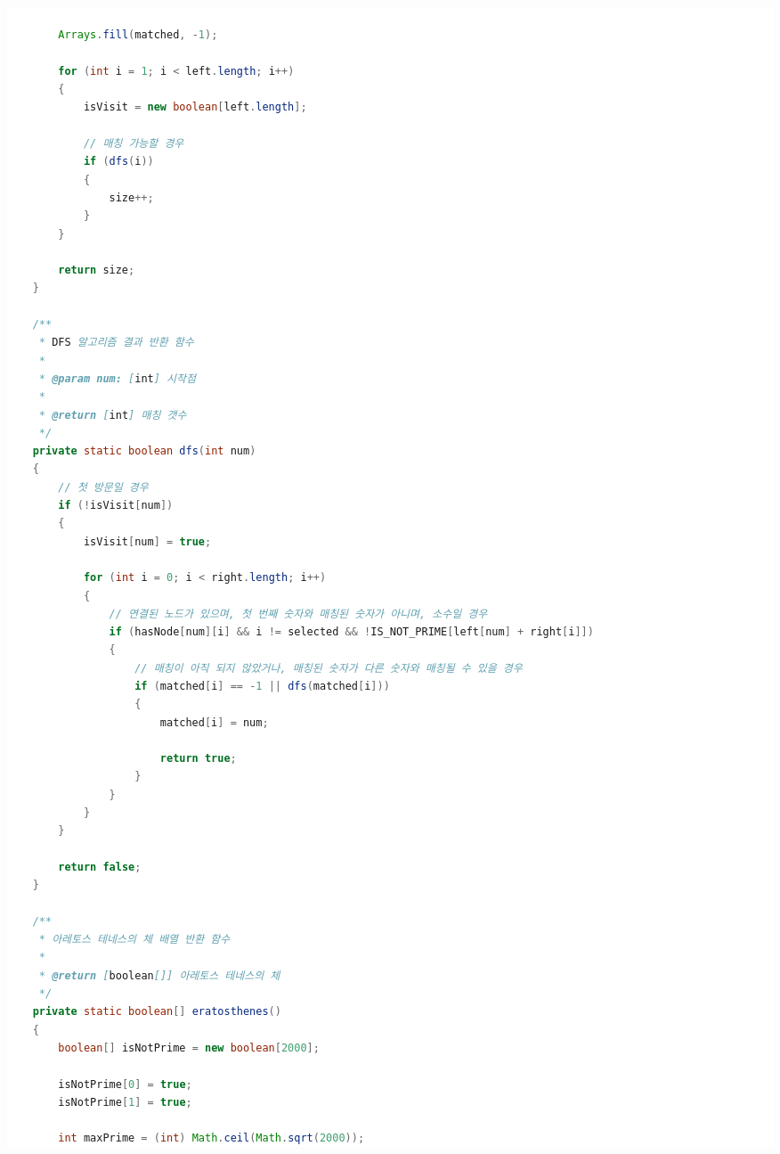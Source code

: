 ``` java
		
		Arrays.fill(matched, -1);
		
		for (int i = 1; i < left.length; i++)
		{
			isVisit = new boolean[left.length];
			
			// 매칭 가능할 경우
			if (dfs(i))
			{
				size++;
			}
		}
		
		return size;
	}
	
	/**
	 * DFS 알고리즘 결과 반환 함수
	 *
	 * @param num: [int] 시작점
	 *
	 * @return [int] 매칭 갯수
	 */
	private static boolean dfs(int num)
	{
		// 첫 방문일 경우
		if (!isVisit[num])
		{
			isVisit[num] = true;
			
			for (int i = 0; i < right.length; i++)
			{
				// 연결된 노드가 있으며, 첫 번째 숫자와 매칭된 숫자가 아니며, 소수일 경우
				if (hasNode[num][i] && i != selected && !IS_NOT_PRIME[left[num] + right[i]])
				{
					// 매칭이 아직 되지 않았거나, 매칭된 숫자가 다른 숫자와 매칭될 수 있을 경우
					if (matched[i] == -1 || dfs(matched[i]))
					{
						matched[i] = num;
						
						return true;
					}
				}
			}
		}
		
		return false;
	}
	
	/**
	 * 아레토스 테네스의 체 배열 반환 함수
	 *
	 * @return [boolean[]] 아레토스 테네스의 체
	 */
	private static boolean[] eratosthenes()
	{
		boolean[] isNotPrime = new boolean[2000];
		
		isNotPrime[0] = true;
		isNotPrime[1] = true;
		
		int maxPrime = (int) Math.ceil(Math.sqrt(2000));
```